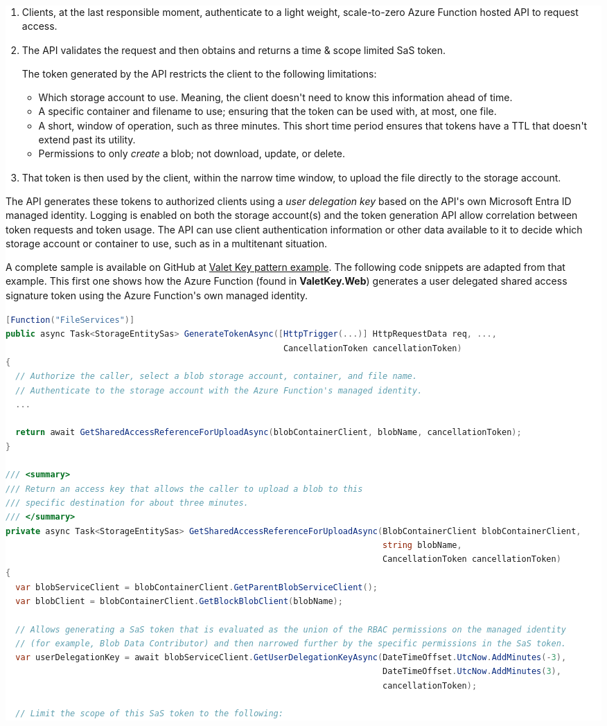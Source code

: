 1. Clients, at the last responsible moment, authenticate to a light weight, scale-to-zero Azure Function hosted API to request access.
1. The API validates the request and then obtains and returns a time & scope limited SaS token.

   The token generated by the API restricts the client to the following limitations:

   - Which storage account to use. Meaning, the client doesn't need to know this information ahead of time.
   - A specific container and filename to use; ensuring that the token can be used with, at most, one file.
   - A short, window of operation, such as three minutes. This short time period ensures that tokens have a TTL that doesn't extend past its utility.
   - Permissions to only _create_ a blob; not download, update, or delete.

1. That token is then used by the client, within the narrow time window, to upload the file directly to the storage account.

The API generates these tokens to authorized clients using a _user delegation key_ based on the API's own Microsoft Entra ID managed identity. Logging is enabled on both the storage account(s) and the token generation API allow correlation between token requests and token usage. The API can use client authentication information or other data available to it to decide which storage account or container to use, such as in a multitenant situation.

A complete sample is available on GitHub at [Valet Key pattern example](https://github.com/mspnp/cloud-design-patterns/tree/main/valet-key). The following code snippets are adapted from that example. This first one shows how the Azure Function (found in **ValetKey.Web**) generates a user delegated shared access signature token using the Azure Function's own managed identity.

```csharp
[Function("FileServices")]
public async Task<StorageEntitySas> GenerateTokenAsync([HttpTrigger(...)] HttpRequestData req, ..., 
                                                        CancellationToken cancellationToken)
{
  // Authorize the caller, select a blob storage account, container, and file name.
  // Authenticate to the storage account with the Azure Function's managed identity.
  ...

  return await GetSharedAccessReferenceForUploadAsync(blobContainerClient, blobName, cancellationToken);
}

/// <summary>
/// Return an access key that allows the caller to upload a blob to this
/// specific destination for about three minutes.
/// </summary>
private async Task<StorageEntitySas> GetSharedAccessReferenceForUploadAsync(BlobContainerClient blobContainerClient, 
                                                                            string blobName,
                                                                            CancellationToken cancellationToken)
{
  var blobServiceClient = blobContainerClient.GetParentBlobServiceClient();
  var blobClient = blobContainerClient.GetBlockBlobClient(blobName);

  // Allows generating a SaS token that is evaluated as the union of the RBAC permissions on the managed identity
  // (for example, Blob Data Contributor) and then narrowed further by the specific permissions in the SaS token.
  var userDelegationKey = await blobServiceClient.GetUserDelegationKeyAsync(DateTimeOffset.UtcNow.AddMinutes(-3),
                                                                            DateTimeOffset.UtcNow.AddMinutes(3),
                                                                            cancellationToken);

  // Limit the scope of this SaS token to the following:
```